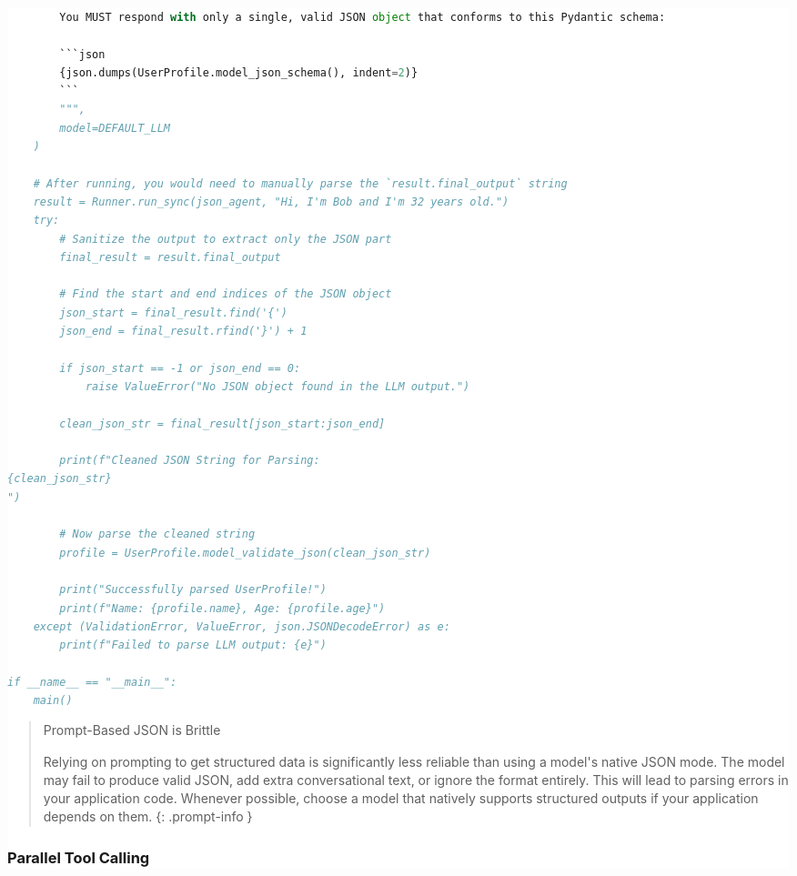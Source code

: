 ```python
        You MUST respond with only a single, valid JSON object that conforms to this Pydantic schema:

        ```json
        {json.dumps(UserProfile.model_json_schema(), indent=2)}
        ```
        """,
        model=DEFAULT_LLM
    )

    # After running, you would need to manually parse the `result.final_output` string
    result = Runner.run_sync(json_agent, "Hi, I'm Bob and I'm 32 years old.")
    try:
        # Sanitize the output to extract only the JSON part
        final_result = result.final_output

        # Find the start and end indices of the JSON object
        json_start = final_result.find('{')
        json_end = final_result.rfind('}') + 1

        if json_start == -1 or json_end == 0:
            raise ValueError("No JSON object found in the LLM output.")

        clean_json_str = final_result[json_start:json_end]

        print(f"Cleaned JSON String for Parsing:
{clean_json_str}
")

        # Now parse the cleaned string
        profile = UserProfile.model_validate_json(clean_json_str)

        print("Successfully parsed UserProfile!")
        print(f"Name: {profile.name}, Age: {profile.age}")
    except (ValidationError, ValueError, json.JSONDecodeError) as e:
        print(f"Failed to parse LLM output: {e}")

if __name__ == "__main__":
    main()
```


>  Prompt-Based JSON is Brittle
> 
> Relying on prompting to get structured data is significantly less reliable than using a model's native JSON mode. The model may fail to produce valid JSON, add extra conversational text, or ignore the format entirely. This will lead to parsing errors in your application code. Whenever possible, choose a model that natively supports structured outputs if your application depends on them.
{: .prompt-info }

### Parallel Tool Calling
